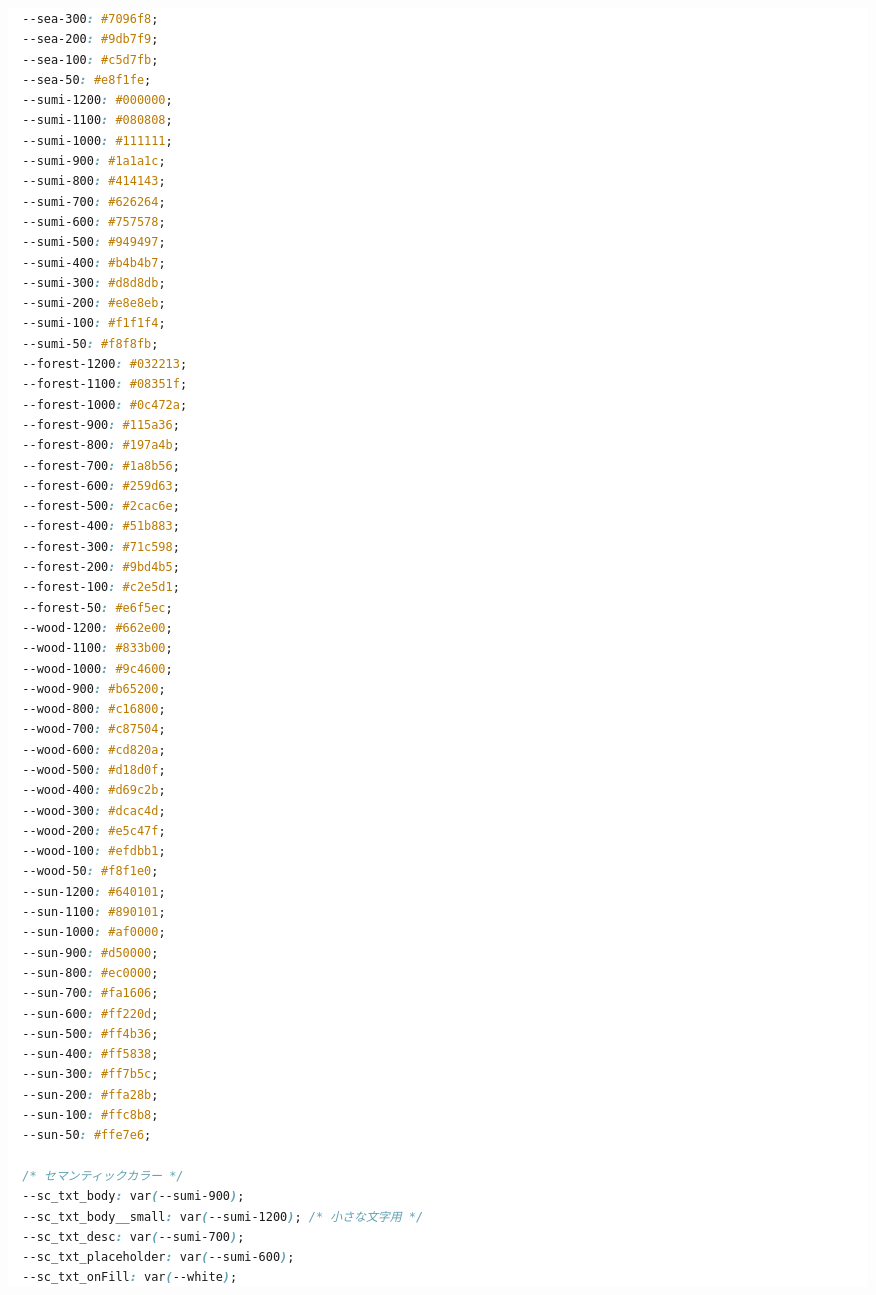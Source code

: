 ```css:style.css
  --sea-300: #7096f8;
  --sea-200: #9db7f9;
  --sea-100: #c5d7fb;
  --sea-50: #e8f1fe;
  --sumi-1200: #000000;
  --sumi-1100: #080808;
  --sumi-1000: #111111;
  --sumi-900: #1a1a1c;
  --sumi-800: #414143;
  --sumi-700: #626264;
  --sumi-600: #757578;
  --sumi-500: #949497;
  --sumi-400: #b4b4b7;
  --sumi-300: #d8d8db;
  --sumi-200: #e8e8eb;
  --sumi-100: #f1f1f4;
  --sumi-50: #f8f8fb;
  --forest-1200: #032213;
  --forest-1100: #08351f;
  --forest-1000: #0c472a;
  --forest-900: #115a36;
  --forest-800: #197a4b;
  --forest-700: #1a8b56;
  --forest-600: #259d63;
  --forest-500: #2cac6e;
  --forest-400: #51b883;
  --forest-300: #71c598;
  --forest-200: #9bd4b5;
  --forest-100: #c2e5d1;
  --forest-50: #e6f5ec;
  --wood-1200: #662e00;
  --wood-1100: #833b00;
  --wood-1000: #9c4600;
  --wood-900: #b65200;
  --wood-800: #c16800;
  --wood-700: #c87504;
  --wood-600: #cd820a;
  --wood-500: #d18d0f;
  --wood-400: #d69c2b;
  --wood-300: #dcac4d;
  --wood-200: #e5c47f;
  --wood-100: #efdbb1;
  --wood-50: #f8f1e0;
  --sun-1200: #640101;
  --sun-1100: #890101;
  --sun-1000: #af0000;
  --sun-900: #d50000;
  --sun-800: #ec0000;
  --sun-700: #fa1606;
  --sun-600: #ff220d;
  --sun-500: #ff4b36;
  --sun-400: #ff5838;
  --sun-300: #ff7b5c;
  --sun-200: #ffa28b;
  --sun-100: #ffc8b8;
  --sun-50: #ffe7e6;

  /* セマンティックカラー */
  --sc_txt_body: var(--sumi-900);
  --sc_txt_body__small: var(--sumi-1200); /* 小さな文字用 */
  --sc_txt_desc: var(--sumi-700);
  --sc_txt_placeholder: var(--sumi-600);
  --sc_txt_onFill: var(--white);
```